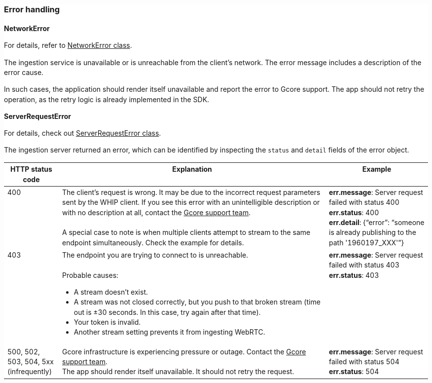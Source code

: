 ### Error handling

**NetworkError**

For details, refer to <a href="https://github.com/G-Core/gcore-webrtc-sdk-js/blob/main/packages/rtckit/docs/api/rtckit.networkerror.md" target="_blank">NetworkError class</a>.

The ingestion service is unavailable or is unreachable from the client’s network. The error message includes a description of the error cause.

In such cases, the application should render itself unavailable and report the error to Gcore support. The app should not retry the operation, as the retry logic is already implemented in the SDK.

**ServerRequestError**

For details, check out <a href="https://github.com/G-Core/gcore-webrtc-sdk-js/blob/main/packages/rtckit/docs/api/rtckit.serverrequesterror.md" target="_blank">ServerRequestError class</a>.

The ingestion server returned an error, which can be identified by inspecting the `status` and `detail` fields of the error object.

<expandable-element title="Typical cases for ServerRequestError">
 
<table>
<tbody> 
<thead>
  <tr>
    <th>HTTP status code</th>
    <th>Explanation</th>
    <th>Example</th>
  </tr>
  </thead>
<tr>
    <td>400</td>
    <td>The client’s request is wrong. It may be due to the incorrect request parameters sent by the WHIP client. If you see this error with an unintelligible description or with no description at all, contact the <a href="mailto:support@gcore.com" target="_blank">Gcore support team</a>.<br><br>
    A special case to note is when multiple clients attempt to stream to the same endpoint simultaneously. Check the example for details.</td>
    <td><strong>err.message</strong>: Server request failed with status 400<br>
    <strong>err.status</strong>: 400<br>
    <strong>err.detail</strong>: {“error”: “someone is already publishing to the path '1960197_XXX'”}</td>
  </tr>
<tr>
    <td>403</td>
    <td>The endpoint you are trying to connect to is unreachable.<br><br>
    Probable causes:
    <ul>
     <li>A stream doesn’t exist.</li>
     <li>A stream was not closed correctly, but you push to that broken stream (time out is ±30 seconds. In this case, try again after that time).</li>
     <li>Your token is invalid.</li>
     <li>Another stream setting prevents it from ingesting WebRTC.</li>
    </ul>
    </td>
    <td><strong>err.message</strong>: Server request failed with status 403<br>
    <strong>err.status</strong>: 403</td>    
  </tr>
<tr>
    <td>500, 502, 503, 504, 5xx (infrequently)</td>
    <td>Gcore infrastructure is experiencing pressure or outage. Contact the <a href="mailto:support@gcore.com" target="_blank">Gcore support team</a>.<br>
    The app should render itself unavailable. It should not retry the request.</td>
    <td><strong>err.message</strong>: Server request failed with status 504<br>
    <strong>err.status</strong>: 504</td>
  </tr>